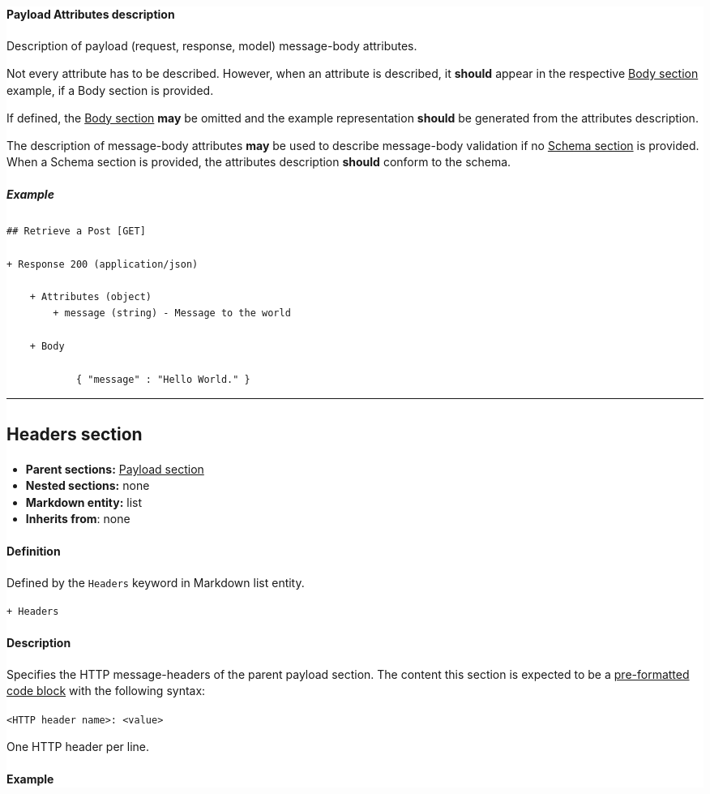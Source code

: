 #### Payload Attributes description
Description of payload (request, response, model) message-body attributes.

Not every attribute has to be described. However, when an attribute is
described, it **should** appear in the respective 
[Body section](#def-body-section) example, if a Body section is provided.

If defined, the [Body section](#def-body-section) **may** be omitted and the
example representation **should** be generated from the attributes description.

The description of message-body attributes **may** be used to describe
message-body validation if no [Schema section](#def-schema-section) is
provided. When a Schema section is provided, the attributes description
**should** conform to the schema.

##### Example

```apib
## Retrieve a Post [GET]

+ Response 200 (application/json)

    + Attributes (object)
        + message (string) - Message to the world

    + Body

            { "message" : "Hello World." }
```

---

<a name="def-headers-section"></a>
## Headers section
- **Parent sections:** [Payload section](#def-payload-section)
- **Nested sections:** none
- **Markdown entity:** list
- **Inherits from**: none

#### Definition
Defined by the `Headers` keyword in Markdown list entity.

    + Headers

#### Description
Specifies the HTTP message-headers of the parent payload section. The content
this section is expected to be a [pre-formatted code block](http://daringfireball.net/projects/markdown/syntax#precode)
with the following syntax:

    <HTTP header name>: <value>

One HTTP header per line.

#### Example


[apiblueprint.org]: http://apiblueprint.org
[markdown syntax]: http://daringfireball.net/projects/markdown
[reference syntax]: http://daringfireball.net/projects/markdown/syntax#link
[gitHub flavored markdown syntax]: https://help.github.com/articles/github-flavored-markdown
[httpmethods]: https://github.com/for-GET/know-your-http-well/blob/master/methods.md#know-your-http-methods-well
[uritemplate]: #def-uri-templates
[rfc6570]: http://tools.ietf.org/html/rfc6570
[HTTP status code]: https://github.com/for-GET/know-your-http-well/blob/master/status-codes.md
[header syntax]: https://daringfireball.net/projects/markdown/syntax#header
[list syntax]: https://daringfireball.net/projects/markdown/syntax#list
[pct-encoded]: http://en.wikipedia.org/wiki/Percent-encoding
[uri-explode]: http://tools.ietf.org/html/rfc6570#section-2.4.2
[examples]: https://github.com/apiaryio/api-blueprint/tree/master/examples
[MSON]: https://github.com/apiaryio/mson
[MSON Named Types]: https://github.com/apiaryio/mson/blob/master/MSON%20Specification.md#22-named-types
[MSON Type Definition]: https://github.com/apiaryio/mson/blob/master/MSON%20Specification.md#35-type-definition
[`0-1` Attributes section]: #def-attributes-section
[Attributes section]: #def-attributes-section
[Attributes sections]: #def-attributes-section
[Resource Section]: #def-resource-section
[Request section]: #def-request-section